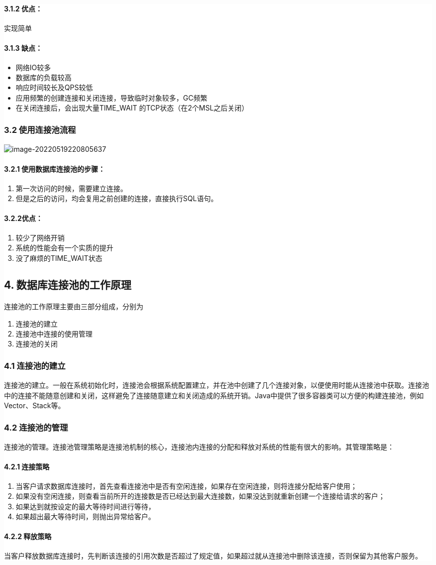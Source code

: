 #### 3.1.2 优点：

实现简单

#### 3.1.3 缺点：

- 网络IO较多
- 数据库的负载较高
-  响应时间较长及QPS较低
-  应用频繁的创建连接和关闭连接，导致临时对象较多，GC频繁
-  在关闭连接后，会出现大量TIME_WAIT 的TCP状态（在2个MSL之后关闭）

### 3.2 使用连接池流程

![image-20220519220805637](https://zszblog.oss-cn-beijing.aliyuncs.com/zszblog/image-20220519220805637.png)

#### 3.2.1 使用数据库连接池的步骤：

1. 第一次访问的时候，需要建立连接。
2.  但是之后的访问，均会复用之前创建的连接，直接执行SQL语句。

#### 3.2.2优点：

1. 较少了网络开销
2. 系统的性能会有一个实质的提升
3. 没了麻烦的TIME_WAIT状态

## 4. 数据库连接池的工作原理

连接池的工作原理主要由三部分组成，分别为

1. 连接池的建立
2. 连接池中连接的使用管理
3. 连接池的关闭

### 4.1 连接池的建立

连接池的建立。一般在系统初始化时，连接池会根据系统配置建立，并在池中创建了几个连接对象，以便使用时能从连接池中获取。连接池中的连接不能随意创建和关闭，这样避免了连接随意建立和关闭造成的系统开销。Java中提供了很多容器类可以方便的构建连接池，例如Vector、Stack等。

### 4.2 连接池的管理

连接池的管理。连接池管理策略是连接池机制的核心，连接池内连接的分配和释放对系统的性能有很大的影响。其管理策略是：

#### 4.2.1 连接策略

1. 当客户请求数据库连接时，首先查看连接池中是否有空闲连接，如果存在空闲连接，则将连接分配给客户使用；
2. 如果没有空闲连接，则查看当前所开的连接数是否已经达到最大连接数，如果没达到就重新创建一个连接给请求的客户；
3. 如果达到就按设定的最大等待时间进行等待，
4. 如果超出最大等待时间，则抛出异常给客户。

#### 4.2.2 释放策略

当客户释放数据库连接时，先判断该连接的引用次数是否超过了规定值，如果超过就从连接池中删除该连接，否则保留为其他客户服务。
